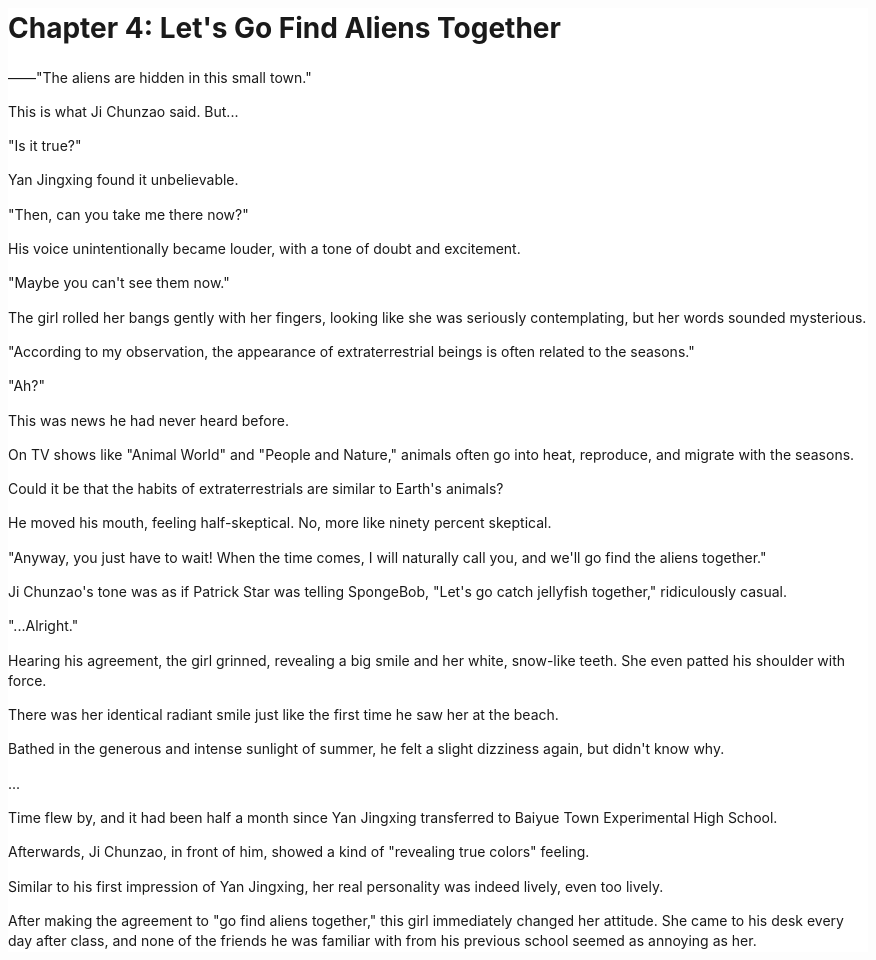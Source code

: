 # Chapter 4: Let's Go Find Aliens Together

——"The aliens are hidden in this small town."

This is what Ji Chunzao said. But...

"Is it true?"

Yan Jingxing found it unbelievable.

"Then, can you take me there now?"

His voice unintentionally became louder, with a tone of doubt and excitement.

"Maybe you can't see them now."

The girl rolled her bangs gently with her fingers, looking like she was seriously contemplating, but her words sounded mysterious.

"According to my observation, the appearance of extraterrestrial beings is often related to the seasons."

"Ah?"

This was news he had never heard before.

On TV shows like "Animal World" and "People and Nature," animals often go into heat, reproduce, and migrate with the seasons.

Could it be that the habits of extraterrestrials are similar to Earth's animals?

He moved his mouth, feeling half-skeptical. No, more like ninety percent skeptical.

"Anyway, you just have to wait! When the time comes, I will naturally call you, and we'll go find the aliens together."

Ji Chunzao's tone was as if Patrick Star was telling SpongeBob, "Let's go catch jellyfish together," ridiculously casual.

"...Alright."

Hearing his agreement, the girl grinned, revealing a big smile and her white, snow-like teeth. She even patted his shoulder with force.

There was her identical radiant smile just like the first time he saw her at the beach.

Bathed in the generous and intense sunlight of summer, he felt a slight dizziness again, but didn't know why.

...

Time flew by, and it had been half a month since Yan Jingxing transferred to Baiyue Town Experimental High School.

Afterwards, Ji Chunzao, in front of him, showed a kind of "revealing true colors" feeling.

Similar to his first impression of Yan Jingxing, her real personality was indeed lively, even too lively.

After making the agreement to "go find aliens together," this girl immediately changed her attitude. She came to his desk every day after class, and none of the friends he was familiar with from his previous school seemed as annoying as her.
